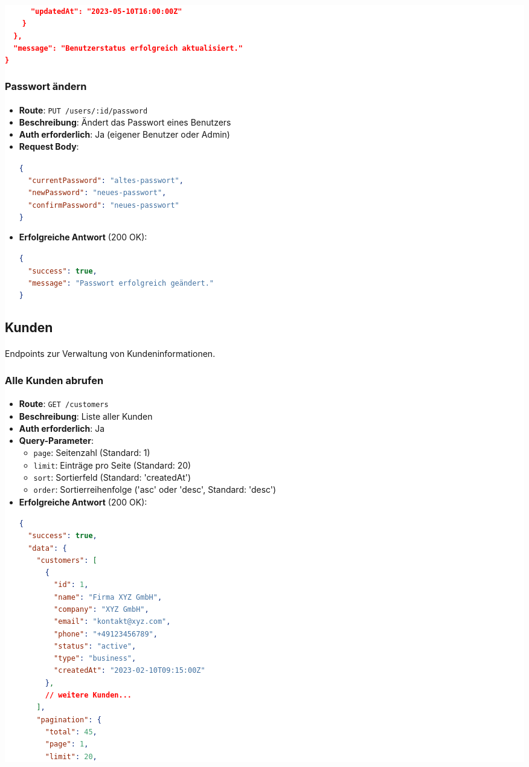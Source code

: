   ```json
        "updatedAt": "2023-05-10T16:00:00Z"
      }
    },
    "message": "Benutzerstatus erfolgreich aktualisiert."
  }
  ```

### Passwort ändern

- **Route**: `PUT /users/:id/password`
- **Beschreibung**: Ändert das Passwort eines Benutzers
- **Auth erforderlich**: Ja (eigener Benutzer oder Admin)
- **Request Body**:
  ```json
  {
    "currentPassword": "altes-passwort",
    "newPassword": "neues-passwort",
    "confirmPassword": "neues-passwort"
  }
  ```
- **Erfolgreiche Antwort** (200 OK):
  ```json
  {
    "success": true,
    "message": "Passwort erfolgreich geändert."
  }
  ```

## Kunden

Endpoints zur Verwaltung von Kundeninformationen.

### Alle Kunden abrufen

- **Route**: `GET /customers`
- **Beschreibung**: Liste aller Kunden
- **Auth erforderlich**: Ja
- **Query-Parameter**:
  - `page`: Seitenzahl (Standard: 1)
  - `limit`: Einträge pro Seite (Standard: 20)
  - `sort`: Sortierfeld (Standard: 'createdAt')
  - `order`: Sortierreihenfolge ('asc' oder 'desc', Standard: 'desc')
- **Erfolgreiche Antwort** (200 OK):
  ```json
  {
    "success": true,
    "data": {
      "customers": [
        {
          "id": 1,
          "name": "Firma XYZ GmbH",
          "company": "XYZ GmbH",
          "email": "kontakt@xyz.com",
          "phone": "+49123456789",
          "status": "active",
          "type": "business",
          "createdAt": "2023-02-10T09:15:00Z"
        },
        // weitere Kunden...
      ],
      "pagination": {
        "total": 45,
        "page": 1,
        "limit": 20,
  ```